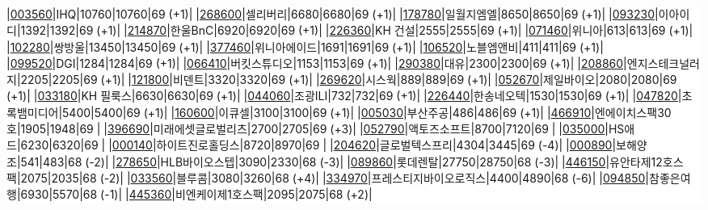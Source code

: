 |[003560](https://finance.daum.net/quotes/A003560)|IHQ|10760|10760|69 (+1)|
|[268600](https://finance.daum.net/quotes/A268600)|셀리버리|6680|6680|69 (+1)|
|[178780](https://finance.daum.net/quotes/A178780)|일월지엠엘|8650|8650|69 (+1)|
|[093230](https://finance.daum.net/quotes/A093230)|이아이디|1392|1392|69 (+1)|
|[214870](https://finance.daum.net/quotes/A214870)|한울BnC|6920|6920|69 (+1)|
|[226360](https://finance.daum.net/quotes/A226360)|KH 건설|2555|2555|69 (+1)|
|[071460](https://finance.daum.net/quotes/A071460)|위니아|613|613|69 (+1)|
|[102280](https://finance.daum.net/quotes/A102280)|쌍방울|13450|13450|69 (+1)|
|[377460](https://finance.daum.net/quotes/A377460)|위니아에이드|1691|1691|69 (+1)|
|[106520](https://finance.daum.net/quotes/A106520)|노블엠앤비|411|411|69 (+1)|
|[099520](https://finance.daum.net/quotes/A099520)|DGI|1284|1284|69 (+1)|
|[066410](https://finance.daum.net/quotes/A066410)|버킷스튜디오|1153|1153|69 (+1)|
|[290380](https://finance.daum.net/quotes/A290380)|대유|2300|2300|69 (+1)|
|[208860](https://finance.daum.net/quotes/A208860)|엔지스테크널러지|2205|2205|69 (+1)|
|[121800](https://finance.daum.net/quotes/A121800)|비덴트|3320|3320|69 (+1)|
|[269620](https://finance.daum.net/quotes/A269620)|시스웍|889|889|69 (+1)|
|[052670](https://finance.daum.net/quotes/A052670)|제일바이오|2080|2080|69 (+1)|
|[033180](https://finance.daum.net/quotes/A033180)|KH 필룩스|6630|6630|69 (+1)|
|[044060](https://finance.daum.net/quotes/A044060)|조광ILI|732|732|69 (+1)|
|[226440](https://finance.daum.net/quotes/A226440)|한송네오텍|1530|1530|69 (+1)|
|[047820](https://finance.daum.net/quotes/A047820)|초록뱀미디어|5400|5400|69 (+1)|
|[160600](https://finance.daum.net/quotes/A160600)|이큐셀|3100|3100|69 (+1)|
|[005030](https://finance.daum.net/quotes/A005030)|부산주공|486|486|69 (+1)|
|[466910](https://finance.daum.net/quotes/A466910)|엔에이치스팩30호|1905|1948|69 |
|[396690](https://finance.daum.net/quotes/A396690)|미래에셋글로벌리츠|2700|2705|69 (+3)|
|[052790](https://finance.daum.net/quotes/A052790)|액토즈소프트|8700|7120|69 |
|[035000](https://finance.daum.net/quotes/A035000)|HS애드|6230|6320|69 |
|[000140](https://finance.daum.net/quotes/A000140)|하이트진로홀딩스|8720|8970|69 |
|[204620](https://finance.daum.net/quotes/A204620)|글로벌텍스프리|4304|3445|69 (-4)|
|[000890](https://finance.daum.net/quotes/A000890)|보해양조|541|483|68 (-2)|
|[278650](https://finance.daum.net/quotes/A278650)|HLB바이오스텝|3090|2330|68 (-3)|
|[089860](https://finance.daum.net/quotes/A089860)|롯데렌탈|27750|28750|68 (-3)|
|[446150](https://finance.daum.net/quotes/A446150)|유안타제12호스팩|2075|2035|68 (-2)|
|[033560](https://finance.daum.net/quotes/A033560)|블루콤|3080|3260|68 (+4)|
|[334970](https://finance.daum.net/quotes/A334970)|프레스티지바이오로직스|4400|4890|68 (-6)|
|[094850](https://finance.daum.net/quotes/A094850)|참좋은여행|6930|5570|68 (-1)|
|[445360](https://finance.daum.net/quotes/A445360)|비엔케이제1호스팩|2095|2075|68 (+2)|